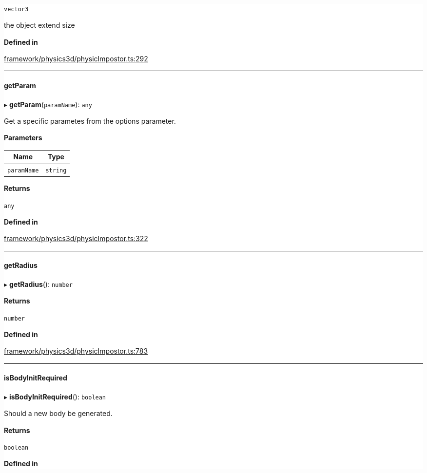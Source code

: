 `vector3`

the object extend size

**Defined in**

[framework/physics3d/physicImpostor.ts:292](https://github.com/meta4d-me/meta4d-engine/blob/cf6bfe6/src/framework/physics3d/physicImpostor.ts#L292)

***

#### getParam

▸ **getParam**(`paramName`): `any`

Get a specific parametes from the options parameter.

**Parameters**

| Name        | Type     |
| ----------- | -------- |
| `paramName` | `string` |

**Returns**

`any`

**Defined in**

[framework/physics3d/physicImpostor.ts:322](https://github.com/meta4d-me/meta4d-engine/blob/cf6bfe6/src/framework/physics3d/physicImpostor.ts#L322)

***

#### getRadius

▸ **getRadius**(): `number`

**Returns**

`number`

**Defined in**

[framework/physics3d/physicImpostor.ts:783](https://github.com/meta4d-me/meta4d-engine/blob/cf6bfe6/src/framework/physics3d/physicImpostor.ts#L783)

***

#### isBodyInitRequired

▸ **isBodyInitRequired**(): `boolean`

Should a new body be generated.

**Returns**

`boolean`

**Defined in**
